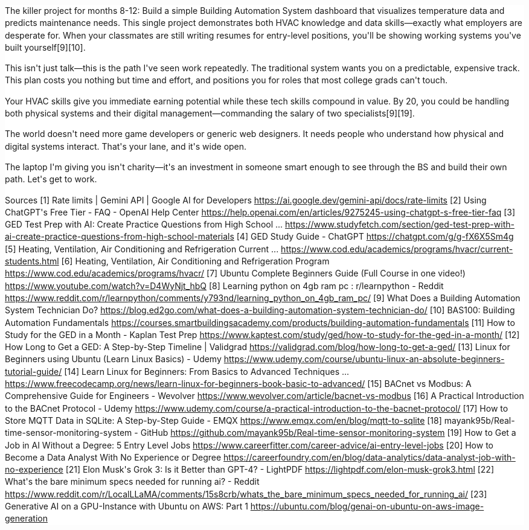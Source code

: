 The killer project for months 8-12: Build a simple Building Automation System dashboard that visualizes temperature data and predicts maintenance needs. This single project demonstrates both HVAC knowledge and data skills—exactly what employers are desperate for. When your classmates are still writing resumes for entry-level positions, you'll be showing working systems you've built yourself[9][10].

This isn't just talk—this is the path I've seen work repeatedly. The traditional system wants you on a predictable, expensive track. This plan costs you nothing but time and effort, and positions you for roles that most college grads can't touch.

Your HVAC skills give you immediate earning potential while these tech skills compound in value. By 20, you could be handling both physical systems and their digital management—commanding the salary of two specialists[9][19].

The world doesn't need more game developers or generic web designers. It needs people who understand how physical and digital systems interact. That's your lane, and it's wide open.

The laptop I'm giving you isn't charity—it's an investment in someone smart enough to see through the BS and build their own path. Let's get to work.

Sources
[1] Rate limits | Gemini API | Google AI for Developers https://ai.google.dev/gemini-api/docs/rate-limits
[2] Using ChatGPT's Free Tier - FAQ - OpenAI Help Center https://help.openai.com/en/articles/9275245-using-chatgpt-s-free-tier-faq
[3] GED Test Prep with AI: Create Practice Questions from High School ... https://www.studyfetch.com/section/ged-test-prep-with-ai-create-practice-questions-from-high-school-materials
[4] GED Study Guide - ChatGPT https://chatgpt.com/g/g-fX6X5Sm4g
[5] Heating, Ventilation, Air Conditioning and Refrigeration Current ... https://www.cod.edu/academics/programs/hvacr/current-students.html
[6] Heating, Ventilation, Air Conditioning and Refrigeration Program https://www.cod.edu/academics/programs/hvacr/
[7] Ubuntu Complete Beginners Guide (Full Course in one video!) https://www.youtube.com/watch?v=D4WyNjt_hbQ
[8] Learning python on 4gb ram pc : r/learnpython - Reddit https://www.reddit.com/r/learnpython/comments/y793nd/learning_python_on_4gb_ram_pc/
[9] What Does a Building Automation System Technician Do? https://blog.ed2go.com/what-does-a-building-automation-system-technician-do/
[10] BAS100: Building Automation Fundamentals https://courses.smartbuildingsacademy.com/products/building-automation-fundamentals
[11] How to Study for the GED in a Month - Kaplan Test Prep https://www.kaptest.com/study/ged/how-to-study-for-the-ged-in-a-month/
[12] How Long to Get a GED: A Step-by-Step Timeline | Validgrad https://validgrad.com/blog/how-long-to-get-a-ged/
[13] Linux for Beginners using Ubuntu (Learn Linux Basics) - Udemy https://www.udemy.com/course/ubuntu-linux-an-absolute-beginners-tutorial-guide/
[14] Learn Linux for Beginners: From Basics to Advanced Techniques ... https://www.freecodecamp.org/news/learn-linux-for-beginners-book-basic-to-advanced/
[15] BACnet vs Modbus: A Comprehensive Guide for Engineers - Wevolver https://www.wevolver.com/article/bacnet-vs-modbus
[16] A Practical Introduction to the BACnet Protocol - Udemy https://www.udemy.com/course/a-practical-introduction-to-the-bacnet-protocol/
[17] How to Store MQTT Data in SQLite: A Step-by-Step Guide - EMQX https://www.emqx.com/en/blog/mqtt-to-sqlite
[18] mayank95b/Real-time-sensor-monitoring-system - GitHub https://github.com/mayank95b/Real-time-sensor-monitoring-system
[19] How to Get a Job in AI Without a Degree: 5 Entry Level Jobs https://www.careerfitter.com/career-advice/ai-entry-level-jobs
[20] How to Become a Data Analyst With No Experience or Degree https://careerfoundry.com/en/blog/data-analytics/data-analyst-job-with-no-experience
[21] Elon Musk's Grok 3: Is it Better than GPT-4? - LightPDF https://lightpdf.com/elon-musk-grok3.html
[22] What's the bare minimum specs needed for running ai? - Reddit https://www.reddit.com/r/LocalLLaMA/comments/15s8crb/whats_the_bare_minimum_specs_needed_for_running_ai/
[23] Generative AI on a GPU-Instance with Ubuntu on AWS: Part 1 https://ubuntu.com/blog/genai-on-ubuntu-on-aws-image-generation